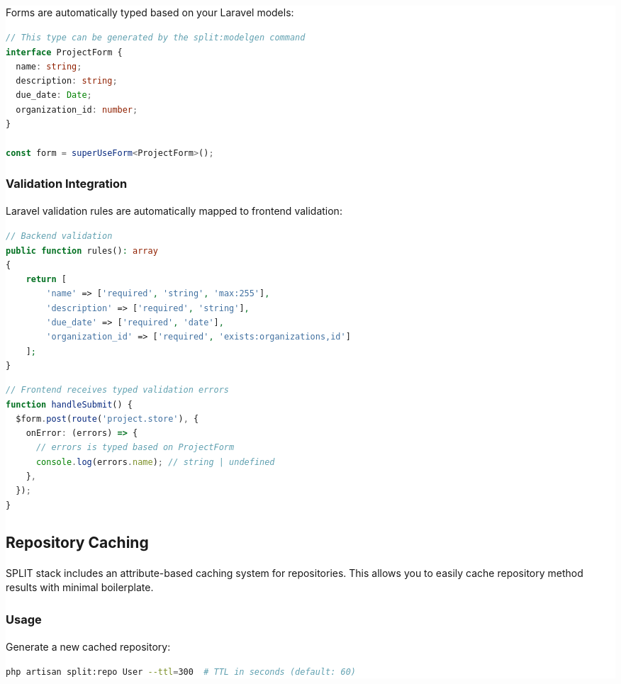 Forms are automatically typed based on your Laravel models:

```typescript
// This type can be generated by the split:modelgen command
interface ProjectForm {
  name: string;
  description: string;
  due_date: Date;
  organization_id: number;
}

const form = superUseForm<ProjectForm>();
```

### Validation Integration

Laravel validation rules are automatically mapped to frontend validation:

```php
// Backend validation
public function rules(): array
{
    return [
        'name' => ['required', 'string', 'max:255'],
        'description' => ['required', 'string'],
        'due_date' => ['required', 'date'],
        'organization_id' => ['required', 'exists:organizations,id']
    ];
}
```

```typescript
// Frontend receives typed validation errors
function handleSubmit() {
  $form.post(route('project.store'), {
    onError: (errors) => {
      // errors is typed based on ProjectForm
      console.log(errors.name); // string | undefined
    },
  });
}
```

## Repository Caching

SPLIT stack includes an attribute-based caching system for repositories. This allows you to easily cache repository method results with minimal boilerplate.

### Usage

Generate a new cached repository:

```bash
php artisan split:repo User --ttl=300  # TTL in seconds (default: 60)
```
